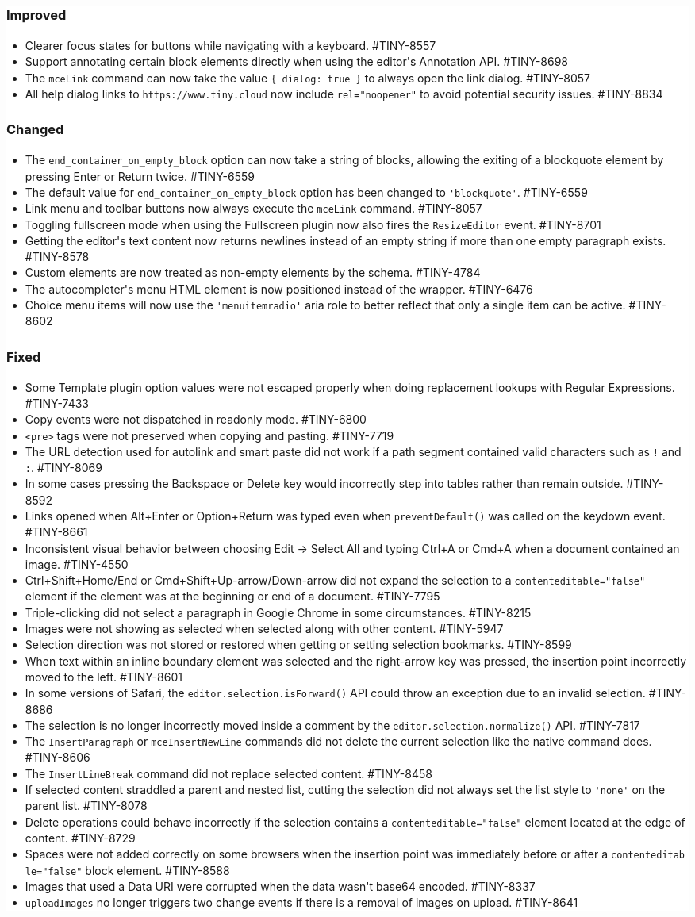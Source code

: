 ### Improved

-   Clearer focus states for buttons while navigating with a keyboard. #TINY-8557
-   Support annotating certain block elements directly when using the editor's Annotation API. #TINY-8698
-   The `mceLink` command can now take the value `{ dialog: true }` to always open the link dialog. #TINY-8057
-   All help dialog links to `https://www.tiny.cloud` now include `rel="noopener"` to avoid potential security issues. #TINY-8834

### Changed

-   The `end_container_on_empty_block` option can now take a string of blocks, allowing the exiting of a blockquote element by pressing Enter or Return twice. #TINY-6559
-   The default value for `end_container_on_empty_block` option has been changed to `'blockquote'`. #TINY-6559
-   Link menu and toolbar buttons now always execute the `mceLink` command. #TINY-8057
-   Toggling fullscreen mode when using the Fullscreen plugin now also fires the `ResizeEditor` event. #TINY-8701
-   Getting the editor's text content now returns newlines instead of an empty string if more than one empty paragraph exists. #TINY-8578
-   Custom elements are now treated as non-empty elements by the schema. #TINY-4784
-   The autocompleter's menu HTML element is now positioned instead of the wrapper. #TINY-6476
-   Choice menu items will now use the `'menuitemradio'` aria role to better reflect that only a single item can be active. #TINY-8602

### Fixed

-   Some Template plugin option values were not escaped properly when doing replacement lookups with Regular Expressions. #TINY-7433
-   Copy events were not dispatched in readonly mode. #TINY-6800
-   `<pre>` tags were not preserved when copying and pasting. #TINY-7719
-   The URL detection used for autolink and smart paste did not work if a path segment contained valid characters such as `!` and `:`. #TINY-8069
-   In some cases pressing the Backspace or Delete key would incorrectly step into tables rather than remain outside. #TINY-8592
-   Links opened when Alt+Enter or Option+Return was typed even when `preventDefault()` was called on the keydown event. #TINY-8661
-   Inconsistent visual behavior between choosing Edit -> Select All and typing Ctrl+A or Cmd+A when a document contained an image. #TINY-4550
-   Ctrl+Shift+Home/End or Cmd+Shift+Up-arrow/Down-arrow did not expand the selection to a `contenteditable="false"` element if the element was at the beginning or end of a document. #TINY-7795
-   Triple-clicking did not select a paragraph in Google Chrome in some circumstances. #TINY-8215
-   Images were not showing as selected when selected along with other content. #TINY-5947
-   Selection direction was not stored or restored when getting or setting selection bookmarks. #TINY-8599
-   When text within an inline boundary element was selected and the right-arrow key was pressed, the insertion point incorrectly moved to the left. #TINY-8601
-   In some versions of Safari, the `editor.selection.isForward()` API could throw an exception due to an invalid selection. #TINY-8686
-   The selection is no longer incorrectly moved inside a comment by the `editor.selection.normalize()` API. #TINY-7817
-   The `InsertParagraph` or `mceInsertNewLine` commands did not delete the current selection like the native command does. #TINY-8606
-   The `InsertLineBreak` command did not replace selected content. #TINY-8458
-   If selected content straddled a parent and nested list, cutting the selection did not always set the list style to `'none'` on the parent list. #TINY-8078
-   Delete operations could behave incorrectly if the selection contains a `contenteditable="false"` element located at the edge of content. #TINY-8729
-   Spaces were not added correctly on some browsers when the insertion point was immediately before or after a `contenteditable="false"` block element. #TINY-8588
-   Images that used a Data URI were corrupted when the data wasn't base64 encoded. #TINY-8337
-   `uploadImages` no longer triggers two change events if there is a removal of images on upload. #TINY-8641